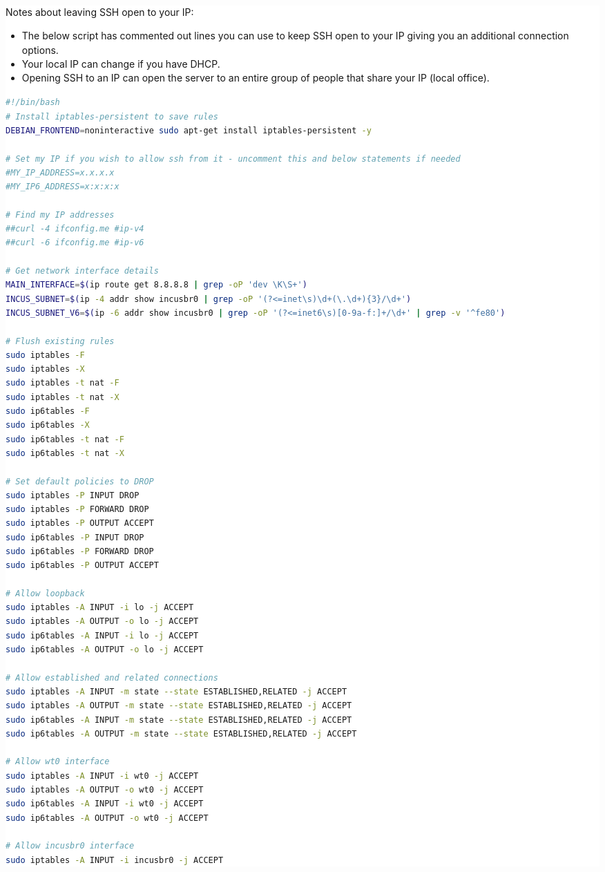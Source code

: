 Notes about leaving SSH open to your IP: 

- The below script has commented out lines you can use to keep SSH open to your IP giving you an additional connection options.
- Your local IP can change if you have DHCP.
- Opening SSH to an IP can open the server to an entire group of people that share your IP (local office).

```bash
#!/bin/bash
# Install iptables-persistent to save rules
DEBIAN_FRONTEND=noninteractive sudo apt-get install iptables-persistent -y

# Set my IP if you wish to allow ssh from it - uncomment this and below statements if needed
#MY_IP_ADDRESS=x.x.x.x
#MY_IP6_ADDRESS=x:x:x:x

# Find my IP addresses
##curl -4 ifconfig.me #ip-v4
##curl -6 ifconfig.me #ip-v6

# Get network interface details
MAIN_INTERFACE=$(ip route get 8.8.8.8 | grep -oP 'dev \K\S+')
INCUS_SUBNET=$(ip -4 addr show incusbr0 | grep -oP '(?<=inet\s)\d+(\.\d+){3}/\d+')
INCUS_SUBNET_V6=$(ip -6 addr show incusbr0 | grep -oP '(?<=inet6\s)[0-9a-f:]+/\d+' | grep -v '^fe80')

# Flush existing rules
sudo iptables -F
sudo iptables -X
sudo iptables -t nat -F
sudo iptables -t nat -X
sudo ip6tables -F
sudo ip6tables -X
sudo ip6tables -t nat -F
sudo ip6tables -t nat -X

# Set default policies to DROP
sudo iptables -P INPUT DROP
sudo iptables -P FORWARD DROP
sudo iptables -P OUTPUT ACCEPT
sudo ip6tables -P INPUT DROP
sudo ip6tables -P FORWARD DROP
sudo ip6tables -P OUTPUT ACCEPT

# Allow loopback
sudo iptables -A INPUT -i lo -j ACCEPT
sudo iptables -A OUTPUT -o lo -j ACCEPT
sudo ip6tables -A INPUT -i lo -j ACCEPT
sudo ip6tables -A OUTPUT -o lo -j ACCEPT

# Allow established and related connections
sudo iptables -A INPUT -m state --state ESTABLISHED,RELATED -j ACCEPT
sudo iptables -A OUTPUT -m state --state ESTABLISHED,RELATED -j ACCEPT
sudo ip6tables -A INPUT -m state --state ESTABLISHED,RELATED -j ACCEPT
sudo ip6tables -A OUTPUT -m state --state ESTABLISHED,RELATED -j ACCEPT

# Allow wt0 interface
sudo iptables -A INPUT -i wt0 -j ACCEPT
sudo iptables -A OUTPUT -o wt0 -j ACCEPT
sudo ip6tables -A INPUT -i wt0 -j ACCEPT
sudo ip6tables -A OUTPUT -o wt0 -j ACCEPT

# Allow incusbr0 interface
sudo iptables -A INPUT -i incusbr0 -j ACCEPT
```